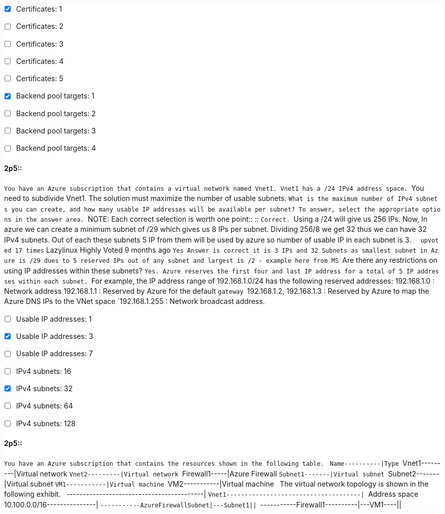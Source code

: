 
- [x] Certificates: 1
- [ ] Certificates: 2
- [ ] Certificates: 3
- [ ] Certificates: 4
- [ ] Certificates: 5

- [x] Backend pool targets: 1
- [ ] Backend pool targets: 2
- [ ] Backend pool targets: 3
- [ ] Backend pool targets: 4


#### 2p5::
`You have an Azure subscription that contains a virtual network named Vnet1. Vnet1 has a /24 IPv4 address space.
`You need to subdivide Vnet1. The solution must maximize the number of usable subnets.
`What is the maximum number of IPv4 subnets you can create, and how many usable IP addresses will be available per subnet? To answer, select the appropriate options in the answer area.
`NOTE: Each correct selection is worth one point::
::
`Correct.
`Using a /24 will give us 256 IPs. Now, In azure we can create a minimum subnet of /29 which gives us 8 IPs per subnet. Dividing 256/8 we get 32 thus we can have 32 IPv4 subnets. Out of each these subnets 5 IP from them will be used by azure so number of usable IP in each subnet is 3.
`   upvoted 17 times
` Lazylinux Highly Voted  9 months ago
`Yes Answer is correct it is 3 IPs and 32 Subnets as smallest subnet in Azure is /29 dues to 5 reserved IPs out of any subnet and largest is /2 - example here from MS
`Are there any restrictions on using IP addresses within these subnets?
`Yes. Azure reserves the first four and last IP address for a total of 5 IP addresses within each subnet.
`For example, the IP address range of 192.168.1.0/24 has the following reserved addresses:
192.168.1.0 : Network address
192.168.1.1 : Reserved by Azure for the default `gateway
`192.168.1.2, 192.168.1.3 : Reserved by Azure to map the Azure DNS IPs to the VNet space
`192.168.1.255 : Network broadcast address.

- [ ] Usable IP addresses: 1
- [x] Usable IP addresses: 3
- [ ] Usable IP addresses: 7
- [ ] IPv4 subnets: 16
- [x] IPv4 subnets: 32
- [ ] IPv4 subnets: 64
- [ ] IPv4 subnets: 128


#### 2p5::
`You have an Azure subscription that contains the resources shown in the following table.
`
`Name----------|Type
`Vnet1---------|Virtual network
`Vnet2---------|Virtual network
`Firewall1-----|Azure Firewall
`Subnet1-------|Virtual subnet
`Subnet2-------|Virtual subnet
`VM1-----------|Virtual machine
`VM2-----------|Virtual machine
`
`The virtual network topology is shown in the following exhibit.
`
`------------------------------------------|
`Vnet1-------------------------------------|
`Address space 10.100.0.0/16---------------|
`-----------AzureFirewallSubnet|---Subnet1||
`-----------Firewall1----------|---VM1----||